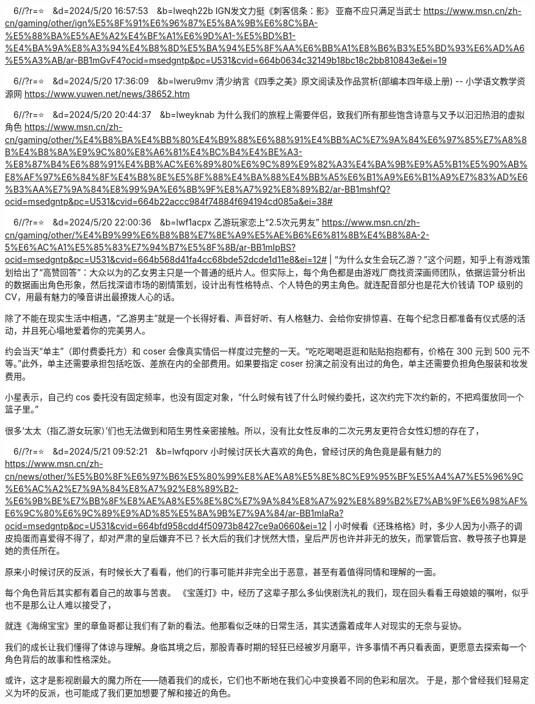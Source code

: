 　6//?r=⭐　&d=2024/5/20 16:57:53　&b=lweqh22b
IGN发文力挺《刺客信条：影》 亚裔不应只满足当武士
https://www.msn.cn/zh-cn/gaming/other/ign%E5%8F%91%E6%96%87%E5%8A%9B%E6%8C%BA-%E5%88%BA%E5%AE%A2%E4%BF%A1%E6%9D%A1-%E5%BD%B1-%E4%BA%9A%E8%A3%94%E4%B8%8D%E5%BA%94%E5%8F%AA%E6%BB%A1%E8%B6%B3%E5%BD%93%E6%AD%A6%E5%A3%AB/ar-BB1mGvF4?ocid=msedgntp&pc=U531&cvid=664b0634c32149b18bc18c2bb810843e&ei=19

　6//?r=⭐　&d=2024/5/20 17:36:09　&b=lweru9mv
清少纳言《四季之美》原文阅读及作品赏析(部编本四年级上册) -- 小学语文教学资源网
https://www.yuwen.net/news/38652.htm

　6//?r=⭐　&d=2024/5/20 20:44:37　&b=lweyknab
为什么我们的旅程上需要伴侣，致我们所有那些饱含诗意与又予以汩汩热泪的虚拟角色
https://www.msn.cn/zh-cn/gaming/other/%E4%B8%BA%E4%BB%80%E4%B9%88%E6%88%91%E4%BB%AC%E7%9A%84%E6%97%85%E7%A8%8B%E4%B8%8A%E9%9C%80%E8%A6%81%E4%BC%B4%E4%BE%A3-%E8%87%B4%E6%88%91%E4%BB%AC%E6%89%80%E6%9C%89%E9%82%A3%E4%BA%9B%E9%A5%B1%E5%90%AB%E8%AF%97%E6%84%8F%E4%B8%8E%E5%8F%88%E4%BA%88%E4%BB%A5%E6%B1%A9%E6%B1%A9%E7%83%AD%E6%B3%AA%E7%9A%84%E8%99%9A%E6%8B%9F%E8%A7%92%E8%89%B2/ar-BB1mshfQ?ocid=msedgntp&pc=U531&cvid=664b22accc984f74884f694194cd085a&ei=38#

　6//?r=⭐　&d=2024/5/20 22:00:36　&b=lwf1acpx
乙游玩家恋上“2.5次元男友”
https://www.msn.cn/zh-cn/gaming/other/%E4%B9%99%E6%B8%B8%E7%8E%A9%E5%AE%B6%E6%81%8B%E4%B8%8A-2-5%E6%AC%A1%E5%85%83%E7%94%B7%E5%8F%8B/ar-BB1mIpBS?ocid=msedgntp&pc=U531&cvid=664b568d41fa4cc68bde52dcde1d11e8&ei=12#
|
“为什么女生会玩乙游？”这个问题，知乎上有游戏策划给出了“高赞回答”：大众以为的乙女男主只是一个普通的纸片人。但实际上，每个角色都是由游戏厂商找资深画师团队，依据运营分析出的数据画出角色形象，然后找深谙市场的剧情策划，设计出有性格特点、个人特色的男主角色。就连配音部分也是花大价钱请 TOP 级别的 CV，用最有魅力的嗓音讲出最撩拨人心的话。

除了不能在现实生活中相遇，“乙游男主”就是一个长得好看、声音好听、有人格魅力、会给你安排惊喜、在每个纪念日都准备有仪式感的活动，并且死心塌地爱着你的完美男人。

约会当天“单主”（即付费委托方）和 coser 会像真实情侣一样度过完整的一天。“吃吃喝喝逛逛和贴贴抱抱都有，价格在 300 元到 500 元不等。”此外，单主还需要承担包括吃饭、差旅在内的全部费用。如果要指定 coser 扮演之前没有出过的角色，单主还需要负担角色服装和妆发费用。

小星表示，自己约 cos 委托没有固定频率，也没有固定对象，“什么时候有钱了什么时候约委托，这次约完下次约新的，不把鸡蛋放同一个篮子里。”

很多‘太太（指乙游女玩家）’们也无法做到和陌生男性亲密接触。所以，没有比女性反串的二次元男友更符合女性幻想的存在了，

　6//?r=⭐　&d=2024/5/21 09:52:21　&b=lwfqporv
小时候讨厌长大喜欢的角色，曾经讨厌的角色竟是最有魅力的
https://www.msn.cn/zh-cn/news/other/%E5%B0%8F%E6%97%B6%E5%80%99%E8%AE%A8%E5%8E%8C%E9%95%BF%E5%A4%A7%E5%96%9C%E6%AC%A2%E7%9A%84%E8%A7%92%E8%89%B2-%E6%9B%BE%E7%BB%8F%E8%AE%A8%E5%8E%8C%E7%9A%84%E8%A7%92%E8%89%B2%E7%AB%9F%E6%98%AF%E6%9C%80%E6%9C%89%E9%AD%85%E5%8A%9B%E7%9A%84/ar-BB1mIaRa?ocid=msedgntp&pc=U531&cvid=664bfd958cdd4f50973b8427ce9a0660&ei=12
|
小时候看《还珠格格》时，多少人因为小燕子的调皮捣蛋而喜爱得不得了，却对严肃的皇后嫌弃不已？长大后的我们才恍然大悟，皇后严厉也许并非无的放矢，而掌管后宫、教导孩子也算是她的责任所在。

原来小时候讨厌的反派，有时候长大了看看，他们的行事可能并非完全出于恶意，甚至有着值得同情和理解的一面。

每个角色背后其实都有着自己的故事与苦衷。
《宝莲灯》中，经历了这辈子那么多仙侠剧洗礼的我们，现在回头看看王母娘娘的嘱咐，似乎也不是那么让人难以接受了，

就连《海绵宝宝》里的章鱼哥都让我们有了新的看法。他那看似乏味的日常生活，其实透露着成年人对现实的无奈与妥协。

我们的成长让我们懂得了体谅与理解。身临其境之后，那股青春时期的轻狂已经被岁月磨平，许多事情不再只看表面，更愿意去探索每一个角色背后的故事和性格深处。

或许，这才是影视剧最大的魔力所在——随着我们的成长，它们也不断地在我们心中变换着不同的色彩和层次。
于是，那个曾经我们轻易定义为坏的反派，也可能成了我们更加想要了解和接近的角色。
